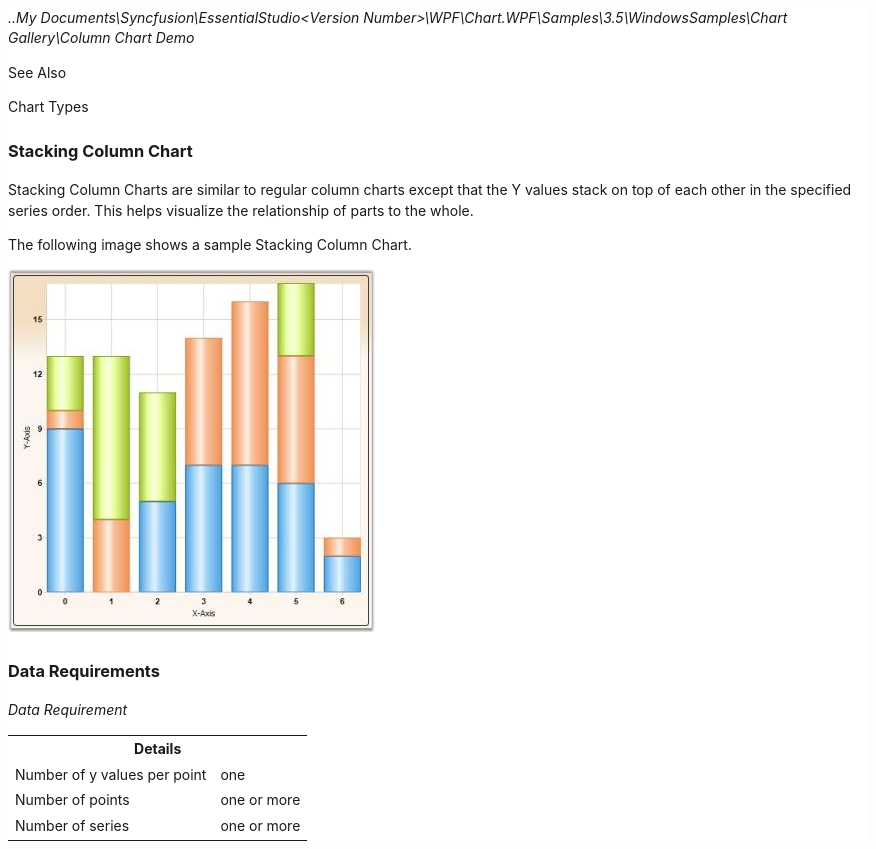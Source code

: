 _..My Documents\Syncfusion\EssentialStudio\<Version Number>\WPF\Chart.WPF\Samples\3.5\WindowsSamples\Chart Gallery\Column Chart Demo_

See Also

Chart Types

### Stacking Column Chart

Stacking Column Charts are similar to regular column charts except that the Y values stack on top of each other in the specified series order. This helps visualize the relationship of parts to the whole.

The following image shows a sample Stacking Column Chart.

![](Chart-Controls_images/Chart-Controls_img82.jpeg)



### Data Requirements

_Data Requirement_

<table>
<tr>
<th colspan = "2">
Details</th></tr>
<tr>
<td>
Number of y values per point</td><td>
one</td></tr>
<tr>
<td>
Number of points    </td><td>
one or more</td></tr>
<tr>
<td>
Number of series</td><td>
one or more</td></tr>
</table>
